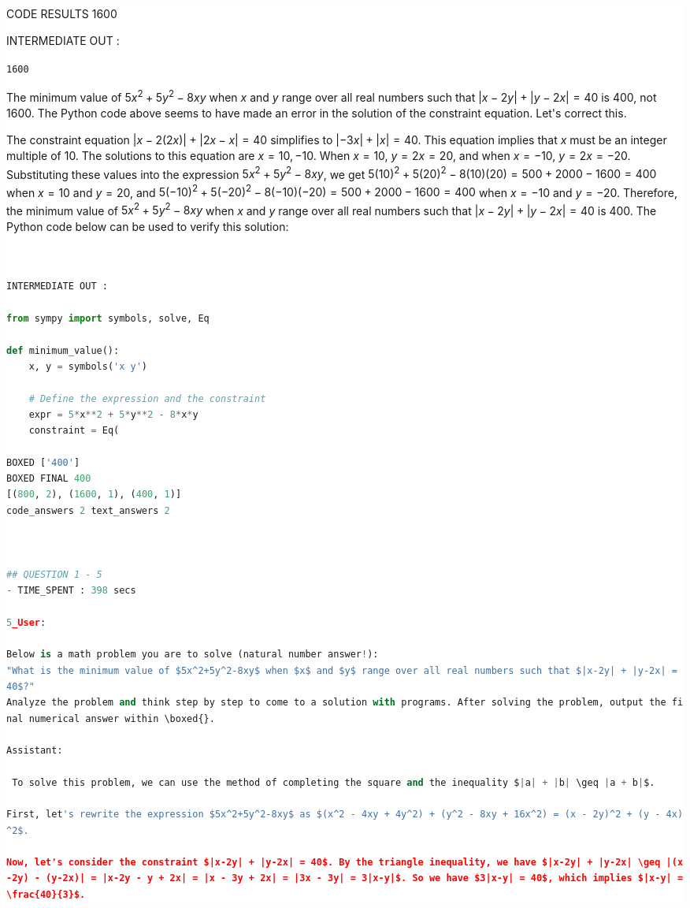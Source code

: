CODE RESULTS 1600

INTERMEDIATE OUT :
```output
1600
```
The minimum value of $5x^2+5y^2-8xy$ when $x$ and $y$ range over all real numbers such that $|x-2y| + |y-2x| = 40$ is $400$, not $1600$. The Python code above seems to have made an error in the solution of the constraint equation. Let's correct this.

The constraint equation $|x - 2(2x)| + |2x - x| = 40$ simplifies to $|-3x| + |x| = 40$. This equation implies that $x$ must be an integer multiple of $10$. The solutions to this equation are $x = 10, -10$. When $x = 10$, $y = 2x = 20$, and when $x = -10$, $y = 2x = -20$. Substituting these values into the expression $5x^2 + 5y^2 - 8xy$, we get $5(10)^2 + 5(20)^2 - 8(10)(20) = 500 + 2000 - 1600 = 400$ when $x = 10$ and $y = 20$, and $5(-10)^2 + 5(-20)^2 - 8(-10)(-20) = 500 + 2000 - 1600 = 400$ when $x = -10$ and $y = -20$. Therefore, the minimum value of $5x^2+5y^2-8xy$ when $x$ and $y$ range over all real numbers such that $|x-2y| + |y-2x| = 40$ is $400$. The Python code below can be used to verify this solution:

```python


INTERMEDIATE OUT :

from sympy import symbols, solve, Eq

def minimum_value():
    x, y = symbols('x y')

    # Define the expression and the constraint
    expr = 5*x**2 + 5*y**2 - 8*x*y
    constraint = Eq(

BOXED ['400']
BOXED FINAL 400
[(800, 2), (1600, 1), (400, 1)]
code_answers 2 text_answers 2



## QUESTION 1 - 5 
- TIME_SPENT : 398 secs

5_User:

Below is a math problem you are to solve (natural number answer!):
"What is the minimum value of $5x^2+5y^2-8xy$ when $x$ and $y$ range over all real numbers such that $|x-2y| + |y-2x| = 40$?"
Analyze the problem and think step by step to come to a solution with programs. After solving the problem, output the final numerical answer within \boxed{}.

Assistant:

 To solve this problem, we can use the method of completing the square and the inequality $|a| + |b| \geq |a + b|$.

First, let's rewrite the expression $5x^2+5y^2-8xy$ as $(x^2 - 4xy + 4y^2) + (y^2 - 8xy + 16x^2) = (x - 2y)^2 + (y - 4x)^2$.

Now, let's consider the constraint $|x-2y| + |y-2x| = 40$. By the triangle inequality, we have $|x-2y| + |y-2x| \geq |(x-2y) - (y-2x)| = |x-2y - y + 2x| = |x - 3y + 2x| = |3x - 3y| = 3|x-y|$. So we have $3|x-y| = 40$, which implies $|x-y| = \frac{40}{3}$.

```